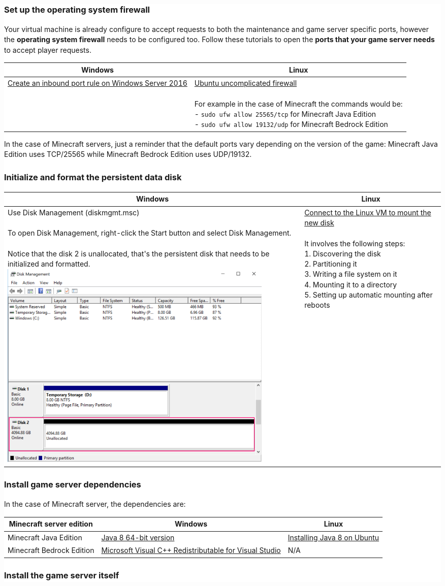 ### Set up the operating system firewall

Your virtual machine is already configure to accept requests to both the maintenance and game server specific ports, however the **operating system firewall** needs to be configured too. Follow these tutorials to open the **ports that your game server needs** to accept player requests.

|Windows|Linux|
|----------|-----------|
|[Create an inbound port rule on Windows Server 2016](https://docs.microsoft.com/windows/security/threat-protection/windows-firewall/create-an-inbound-port-rule)|[Ubuntu uncomplicated firewall](https://help.ubuntu.com/lts/serverguide/firewall.html)<br><br>For example in the case of Minecraft the commands would be:<br>- `sudo ufw allow 25565/tcp` for Minecraft Java Edition<br>- `sudo ufw allow 19132/udp` for Minecraft Bedrock Edition|

In the case of Minecraft servers, just a reminder that the default ports vary depending on the version of the game: Minecraft Java Edition uses TCP/25565 while Minecraft Bedrock Edition uses UDP/19132.

### Initialize and format the persistent data disk

|Windows|Linux|
|----------|-----------|
|Use Disk Management (diskmgmt.msc)<br><br>To open Disk Management, right-click the Start button and select Disk Management.<br><br>Notice that the disk 2 is unallocated, that's the persistent disk that needs to be initialized and formatted.<br>[![Disk Management tool showing disk initialization](media/multiplayer/gameserver-formatdisk.png)](media/multiplayer/gameserver-formatdisk.png)|[Connect to the Linux VM to mount the new disk](https://docs.microsoft.com/azure/virtual-machines/linux/add-disk#connect-to-the-linux-vm-to-mount-the-new-disk)<br><br>It involves the following steps:<br> 1. Discovering the disk<br>2. Partitioning it<br>3. Writing a file system on it<br>4. Mounting it to a directory<br>5. Setting up automatic mounting after reboots|

### Install game server dependencies

In the case of Minecraft server, the dependencies are:

|Minecraft server edition|Windows|Linux|
|----------|----------|-----------|
|Minecraft Java Edition|[Java 8 64-bit version](https://java.com/en/download/manual.jsp)|[Installing Java 8 on Ubuntu](https://minecraft.gamepedia.com/Tutorials/Setting_up_a_server#Ubuntu)|
|Minecraft Bedrock Edition|[Microsoft Visual C++ Redistributable for Visual Studio](https://support.microsoft.com/help/2977003/the-latest-supported-visual-c-downloads)|N/A|

### Install the game server itself
